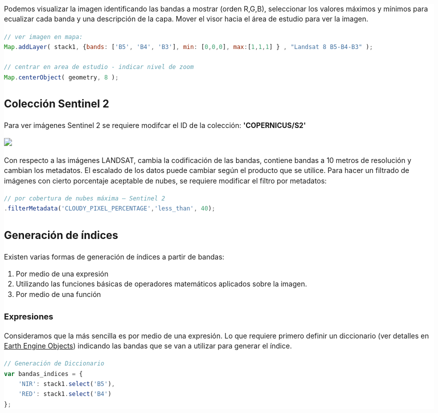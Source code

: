 Podemos visualizar la imagen identificando las bandas a mostrar (orden R,G,B), seleccionar los valores máximos y mínimos para ecualizar cada banda y una descripción de la capa. Mover el visor hacia el área de estudio para ver la imagen.


```javascript
// ver imagen en mapa:
Map.addLayer( stack1, {bands: ['B5', 'B4', 'B3'], min: [0,0,0], max:[1,1,1] } , "Landsat 8 B5-B4-B3" );

// centrar en area de estudio - indicar nivel de zoom
Map.centerObject( geometry, 8 );
```

## Colección Sentinel 2

Para ver imágenes Sentinel 2 se requiere modifcar el ID de la colección: __'COPERNICUS/S2'__

![](images/sentinel.png)

Con respecto a las imágenes LANDSAT, cambia la codificación de las bandas, contiene bandas a 10 metros de resolución y cambian los metadatos. El escalado de los datos puede cambiar según el producto que se utilice.
Para hacer un filtrado de imágenes con cierto porcentaje aceptable de nubes, se requiere modificar el filtro por metadatos:

```javascript
// por cobertura de nubes máxima – Sentinel 2
.filterMetadata('CLOUDY_PIXEL_PERCENTAGE','less_than', 40);
``` 



## Generación de índices

Existen varias formas de generación de índices a partir de bandas:

1.  Por medio de una expresión
2.  Utilizando las funciones básicas de operadores matemáticos aplicados sobre la imagen.
3.  Por medio de una función


### Expresiones

Consideramos que la más sencilla es por medio de una expresión. Lo que requiere primero definir un diccionario (ver detalles en [Earth Engine Objects](https://developers.google.com/earth-engine/tutorial_js_02)) indicando las bandas que se van a utilizar para generar el índice.


```javascript
// Generación de Diccionario
var bandas_indices = {
    'NIR': stack1.select('B5'),
    'RED': stack1.select('B4')
};
```
